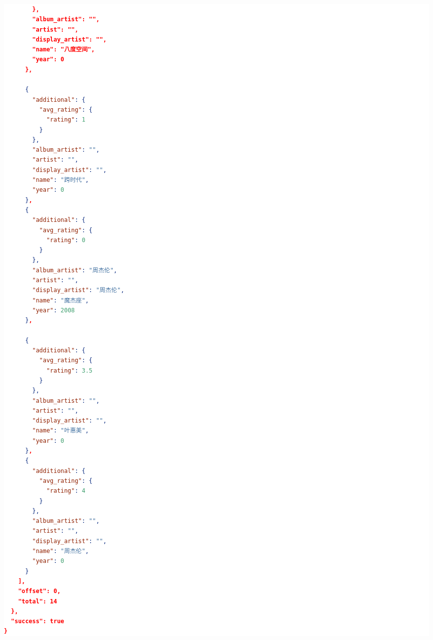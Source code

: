 ```json
        },
        "album_artist": "",
        "artist": "",
        "display_artist": "",
        "name": "八度空间",
        "year": 0
      },

      {
        "additional": {
          "avg_rating": {
            "rating": 1
          }
        },
        "album_artist": "",
        "artist": "",
        "display_artist": "",
        "name": "跨时代",
        "year": 0
      },
      {
        "additional": {
          "avg_rating": {
            "rating": 0
          }
        },
        "album_artist": "周杰伦",
        "artist": "",
        "display_artist": "周杰伦",
        "name": "魔杰座",
        "year": 2008
      },

      {
        "additional": {
          "avg_rating": {
            "rating": 3.5
          }
        },
        "album_artist": "",
        "artist": "",
        "display_artist": "",
        "name": "叶惠美",
        "year": 0
      },
      {
        "additional": {
          "avg_rating": {
            "rating": 4
          }
        },
        "album_artist": "",
        "artist": "",
        "display_artist": "",
        "name": "周杰伦",
        "year": 0
      }
    ],
    "offset": 0,
    "total": 14
  },
  "success": true
}
```